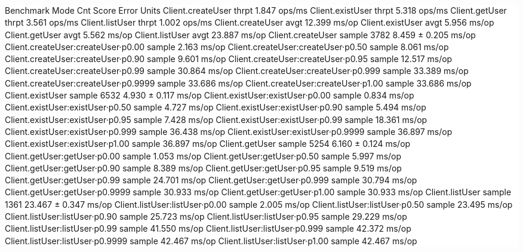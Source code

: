 Benchmark                               Mode   Cnt   Score   Error   Units
Client.createUser                      thrpt         1.847          ops/ms
Client.existUser                       thrpt         5.318          ops/ms
Client.getUser                         thrpt         3.561          ops/ms
Client.listUser                        thrpt         1.002          ops/ms
Client.createUser                       avgt        12.399           ms/op
Client.existUser                        avgt         5.956           ms/op
Client.getUser                          avgt         5.562           ms/op
Client.listUser                         avgt        23.887           ms/op
Client.createUser                     sample  3782   8.459 ± 0.205   ms/op
Client.createUser:createUser·p0.00    sample         2.163           ms/op
Client.createUser:createUser·p0.50    sample         8.061           ms/op
Client.createUser:createUser·p0.90    sample         9.601           ms/op
Client.createUser:createUser·p0.95    sample        12.517           ms/op
Client.createUser:createUser·p0.99    sample        30.864           ms/op
Client.createUser:createUser·p0.999   sample        33.389           ms/op
Client.createUser:createUser·p0.9999  sample        33.686           ms/op
Client.createUser:createUser·p1.00    sample        33.686           ms/op
Client.existUser                      sample  6532   4.930 ± 0.117   ms/op
Client.existUser:existUser·p0.00      sample         0.834           ms/op
Client.existUser:existUser·p0.50      sample         4.727           ms/op
Client.existUser:existUser·p0.90      sample         5.494           ms/op
Client.existUser:existUser·p0.95      sample         7.428           ms/op
Client.existUser:existUser·p0.99      sample        18.361           ms/op
Client.existUser:existUser·p0.999     sample        36.438           ms/op
Client.existUser:existUser·p0.9999    sample        36.897           ms/op
Client.existUser:existUser·p1.00      sample        36.897           ms/op
Client.getUser                        sample  5254   6.160 ± 0.124   ms/op
Client.getUser:getUser·p0.00          sample         1.053           ms/op
Client.getUser:getUser·p0.50          sample         5.997           ms/op
Client.getUser:getUser·p0.90          sample         8.389           ms/op
Client.getUser:getUser·p0.95          sample         9.519           ms/op
Client.getUser:getUser·p0.99          sample        24.701           ms/op
Client.getUser:getUser·p0.999         sample        30.794           ms/op
Client.getUser:getUser·p0.9999        sample        30.933           ms/op
Client.getUser:getUser·p1.00          sample        30.933           ms/op
Client.listUser                       sample  1361  23.467 ± 0.347   ms/op
Client.listUser:listUser·p0.00        sample         2.005           ms/op
Client.listUser:listUser·p0.50        sample        23.495           ms/op
Client.listUser:listUser·p0.90        sample        25.723           ms/op
Client.listUser:listUser·p0.95        sample        29.229           ms/op
Client.listUser:listUser·p0.99        sample        41.550           ms/op
Client.listUser:listUser·p0.999       sample        42.372           ms/op
Client.listUser:listUser·p0.9999      sample        42.467           ms/op
Client.listUser:listUser·p1.00        sample        42.467           ms/op
